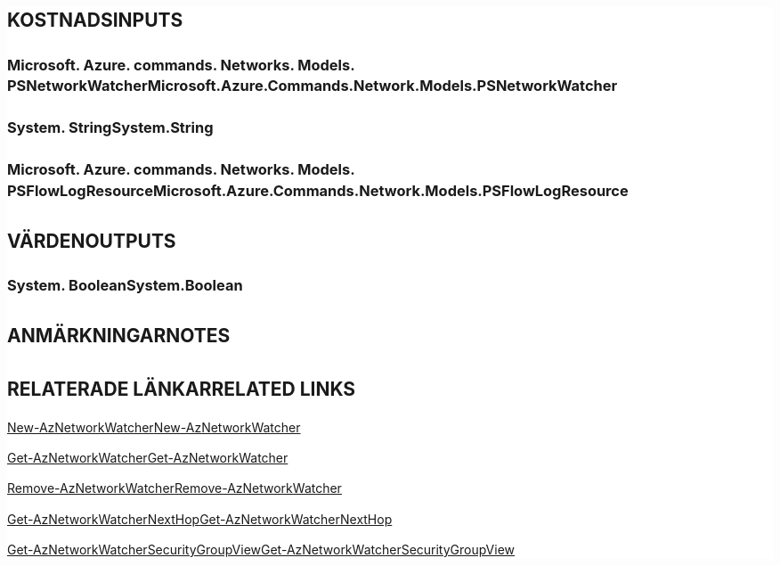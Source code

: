## <span data-ttu-id="5a31a-143">KOSTNADS</span><span class="sxs-lookup"><span data-stu-id="5a31a-143">INPUTS</span></span>

### <span data-ttu-id="5a31a-144">Microsoft. Azure. commands. Networks. Models. PSNetworkWatcher</span><span class="sxs-lookup"><span data-stu-id="5a31a-144">Microsoft.Azure.Commands.Network.Models.PSNetworkWatcher</span></span>

### <span data-ttu-id="5a31a-145">System. String</span><span class="sxs-lookup"><span data-stu-id="5a31a-145">System.String</span></span>

### <span data-ttu-id="5a31a-146">Microsoft. Azure. commands. Networks. Models. PSFlowLogResource</span><span class="sxs-lookup"><span data-stu-id="5a31a-146">Microsoft.Azure.Commands.Network.Models.PSFlowLogResource</span></span>

## <span data-ttu-id="5a31a-147">VÄRDEN</span><span class="sxs-lookup"><span data-stu-id="5a31a-147">OUTPUTS</span></span>

### <span data-ttu-id="5a31a-148">System. Boolean</span><span class="sxs-lookup"><span data-stu-id="5a31a-148">System.Boolean</span></span>

## <span data-ttu-id="5a31a-149">ANMÄRKNINGAR</span><span class="sxs-lookup"><span data-stu-id="5a31a-149">NOTES</span></span>

## <span data-ttu-id="5a31a-150">RELATERADE LÄNKAR</span><span class="sxs-lookup"><span data-stu-id="5a31a-150">RELATED LINKS</span></span>

[<span data-ttu-id="5a31a-151">New-AzNetworkWatcher</span><span class="sxs-lookup"><span data-stu-id="5a31a-151">New-AzNetworkWatcher</span></span>](./New-AzNetworkWatcher.md)

[<span data-ttu-id="5a31a-152">Get-AzNetworkWatcher</span><span class="sxs-lookup"><span data-stu-id="5a31a-152">Get-AzNetworkWatcher</span></span>](./Get-AzNetworkWatcher.md)

[<span data-ttu-id="5a31a-153">Remove-AzNetworkWatcher</span><span class="sxs-lookup"><span data-stu-id="5a31a-153">Remove-AzNetworkWatcher</span></span>](./Remove-AzNetworkWatcher.md)

[<span data-ttu-id="5a31a-154">Get-AzNetworkWatcherNextHop</span><span class="sxs-lookup"><span data-stu-id="5a31a-154">Get-AzNetworkWatcherNextHop</span></span>](./Get-AzNetworkWatcherNextHop.md)

[<span data-ttu-id="5a31a-155">Get-AzNetworkWatcherSecurityGroupView</span><span class="sxs-lookup"><span data-stu-id="5a31a-155">Get-AzNetworkWatcherSecurityGroupView</span></span>](./Get-AzNetworkWatcherSecurityGroupView.md)
